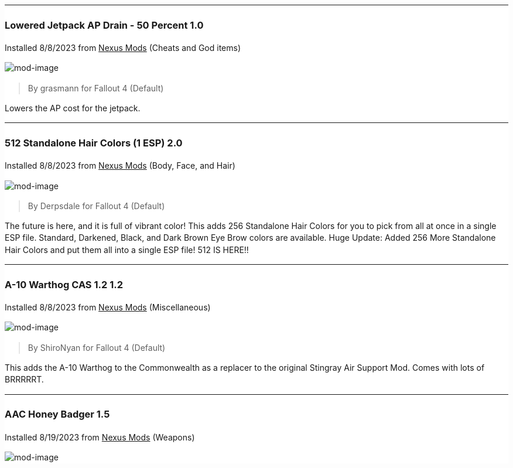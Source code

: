 
<hr />

### Lowered Jetpack AP Drain - 50 Percent 1.0

Installed 8/8/2023 from [Nexus Mods](https://www.nexusmods.com/fallout4/mods/219/) (Cheats and God items) 

<img src="https://staticdelivery.nexusmods.com/mods/1151/images/219-0-1447324253.jpg" alt="mod-image" height="350" />

> By grasmann for Fallout 4 (Default)

Lowers the AP cost for the jetpack.




<hr />

### 512 Standalone Hair Colors (1 ESP) 2.0

Installed 8/8/2023 from [Nexus Mods](https://www.nexusmods.com/fallout4/mods/21365/) (Body, Face, and Hair) 

<img src="https://staticdelivery.nexusmods.com/mods/1151/images/21365-0-1487661207.jpg" alt="mod-image" height="350" />

> By Derpsdale for Fallout 4 (Default)

The future is here, and it is full of vibrant color&#33;  This adds 256 Standalone Hair Colors for you to pick from all at once in a single ESP file.  Standard, Darkened, Black, and Dark Brown Eye Brow colors are available.  Huge Update:  Added 256 More Standalone Hair Colors and put them all into a single ESP file&#33;  512 IS HERE&#33;&#33;




<hr />

### A-10 Warthog CAS 1.2 1.2

Installed 8/8/2023 from [Nexus Mods](https://www.nexusmods.com/fallout4/mods/51184/) (Miscellaneous) 

<img src="https://staticdelivery.nexusmods.com/mods/1151/images/51184/51184-1617514288-298816255.jpeg" alt="mod-image" height="350" />

> By ShiroNyan for Fallout 4 (Default)

This adds the A-10 Warthog to the Commonwealth as a replacer to the original Stingray Air Support Mod. Comes with lots of BRRRRRT.




<hr />

### AAC Honey Badger 1.5

Installed 8/19/2023 from [Nexus Mods](https://www.nexusmods.com/fallout4/mods/48048/) (Weapons) 

<img src="https://staticdelivery.nexusmods.com/mods/1151/images/48048/48048-1688589556-650009146.png" alt="mod-image" height="350" />

